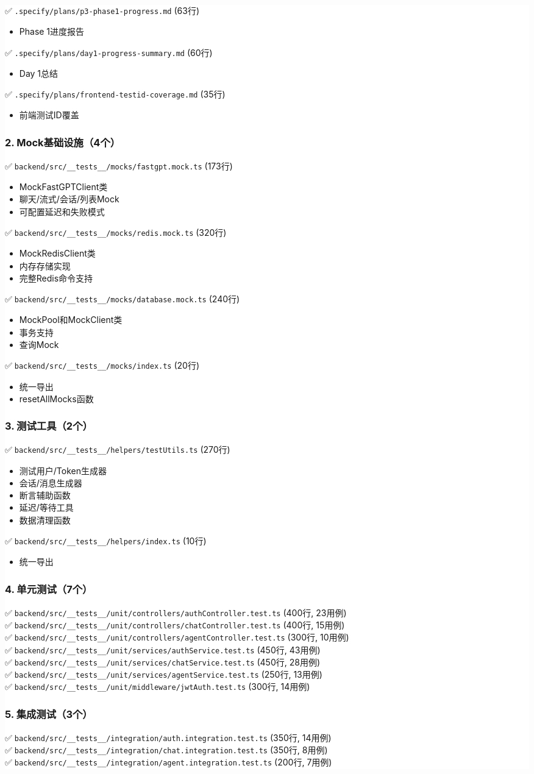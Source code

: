 ✅ `.specify/plans/p3-phase1-progress.md` (63行)  
   - Phase 1进度报告

✅ `.specify/plans/day1-progress-summary.md` (60行)  
   - Day 1总结

✅ `.specify/plans/frontend-testid-coverage.md` (35行)  
   - 前端测试ID覆盖

### 2. Mock基础设施（4个）

✅ `backend/src/__tests__/mocks/fastgpt.mock.ts` (173行)  
   - MockFastGPTClient类
   - 聊天/流式/会话/列表Mock
   - 可配置延迟和失败模式

✅ `backend/src/__tests__/mocks/redis.mock.ts` (320行)  
   - MockRedisClient类
   - 内存存储实现
   - 完整Redis命令支持

✅ `backend/src/__tests__/mocks/database.mock.ts` (240行)  
   - MockPool和MockClient类
   - 事务支持
   - 查询Mock

✅ `backend/src/__tests__/mocks/index.ts` (20行)  
   - 统一导出
   - resetAllMocks函数

### 3. 测试工具（2个）

✅ `backend/src/__tests__/helpers/testUtils.ts` (270行)  
   - 测试用户/Token生成器
   - 会话/消息生成器
   - 断言辅助函数
   - 延迟/等待工具
   - 数据清理函数

✅ `backend/src/__tests__/helpers/index.ts` (10行)  
   - 统一导出

### 4. 单元测试（7个）

✅ `backend/src/__tests__/unit/controllers/authController.test.ts` (400行, 23用例)  
✅ `backend/src/__tests__/unit/controllers/chatController.test.ts` (400行, 15用例)  
✅ `backend/src/__tests__/unit/controllers/agentController.test.ts` (300行, 10用例)  
✅ `backend/src/__tests__/unit/services/authService.test.ts` (450行, 43用例)  
✅ `backend/src/__tests__/unit/services/chatService.test.ts` (450行, 28用例)  
✅ `backend/src/__tests__/unit/services/agentService.test.ts` (250行, 13用例)  
✅ `backend/src/__tests__/unit/middleware/jwtAuth.test.ts` (300行, 14用例)

### 5. 集成测试（3个）

✅ `backend/src/__tests__/integration/auth.integration.test.ts` (350行, 14用例)  
✅ `backend/src/__tests__/integration/chat.integration.test.ts` (350行, 8用例)  
✅ `backend/src/__tests__/integration/agent.integration.test.ts` (200行, 7用例)
